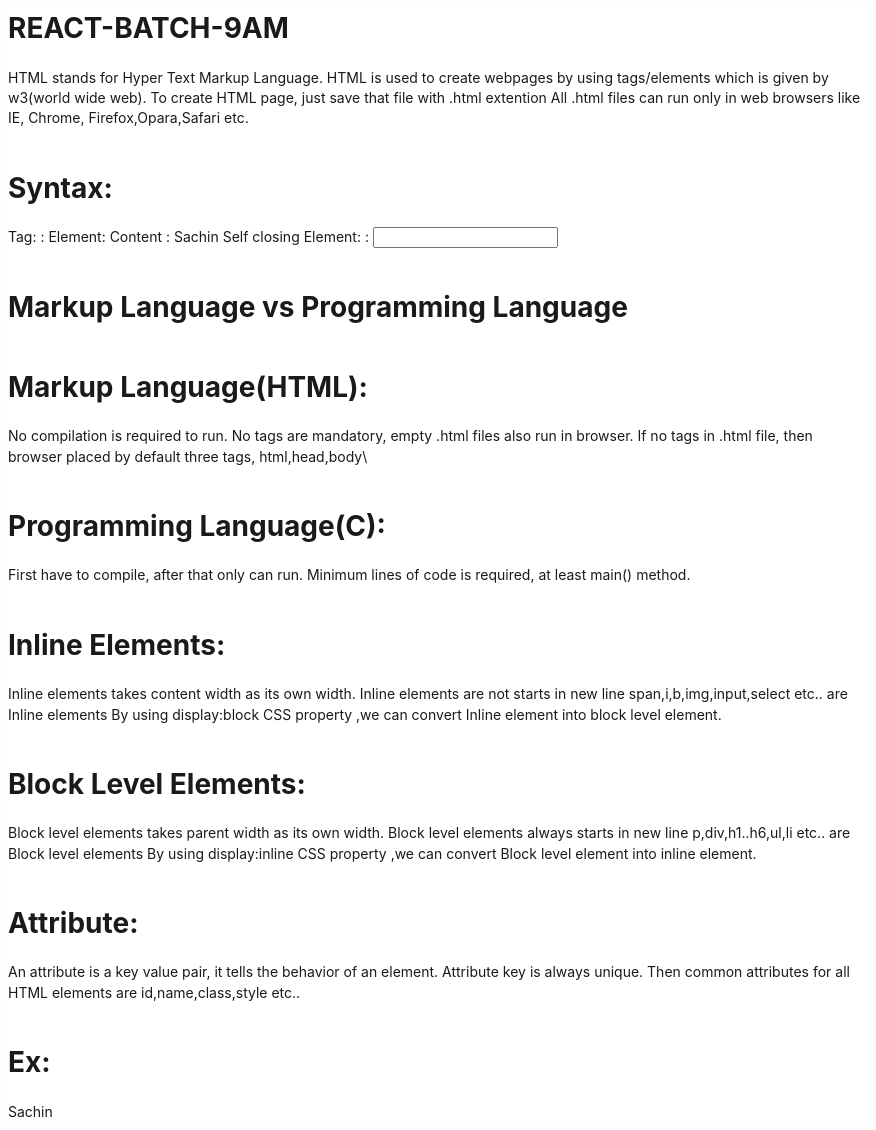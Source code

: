 # REACT-BATCH-9AM
HTML stands for Hyper Text Markup Language.
HTML is used to create webpages by using tags/elements which is given by w3(world wide web).
To create HTML page, just save that file with .html extention
All .html files can run only in web browsers like IE, Chrome, Firefox,Opara,Safari etc.

# Syntax:
Tag: <Tagname></Tagname> : <script></script>
Element: <Tagname> Content </Tagname> : <span>Sachin</span>
Self closing Element: <Tagname /> : <input/>

# Markup Language vs Programming Language
# Markup Language(HTML):
No compilation is required to run.
No tags are mandatory, empty .html files also run in browser.
If no tags in .html file, then browser placed by default three tags, html,head,body\\

# Programming Language(C):
First have to compile, after that only can run.
Minimum lines of code is required, at least main() method.

# Inline Elements:
Inline elements takes content width as its own width.
Inline elements are not starts in new line
span,i,b,img,input,select etc.. are Inline elements
By using display:block CSS property ,we can convert Inline element into block level element.

# Block Level Elements:
Block level elements takes parent width as its own width.
Block level elements always starts in new line
p,div,h1..h6,ul,li etc.. are Block level elements
By using display:inline CSS property ,we can convert Block level element into inline element.

# Attribute:
An attribute is a key value pair, it tells the behavior of an element.
Attribute key is always unique.
Then common attributes for all HTML elements are id,name,class,style etc..
# Ex:

<div id="div1" >Sachin </div>
